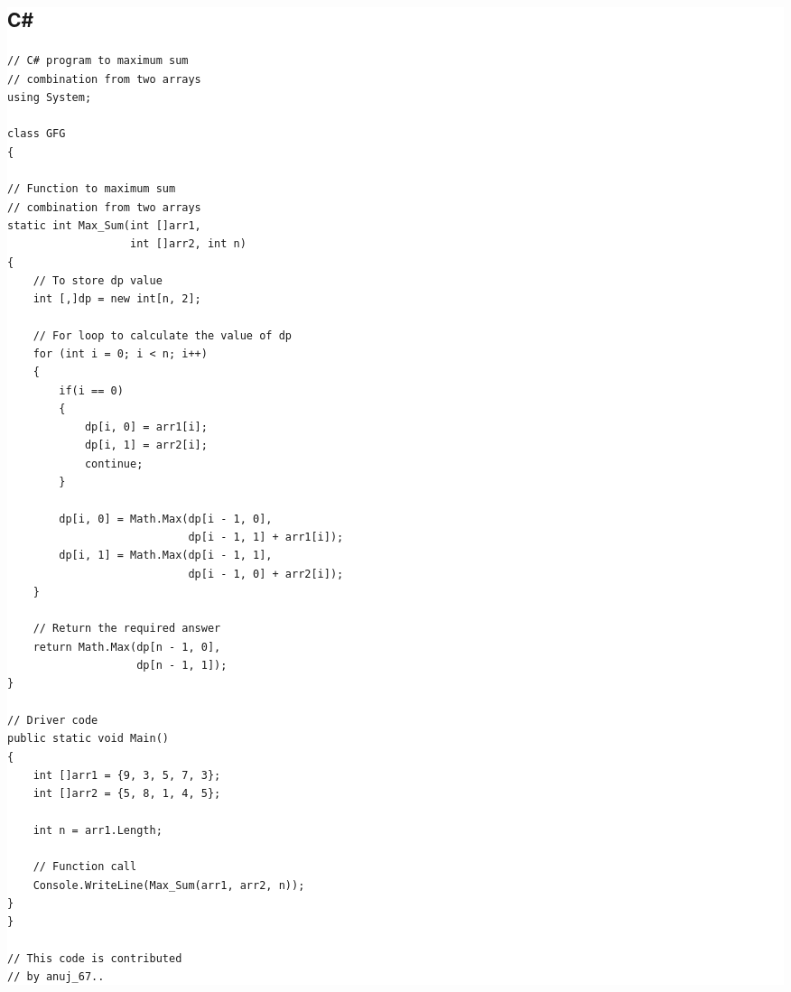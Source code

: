## C#

```
// C# program to maximum sum
// combination from two arrays
using System;

class GFG
{

// Function to maximum sum
// combination from two arrays
static int Max_Sum(int []arr1,
                   int []arr2, int n)
{
    // To store dp value
    int [,]dp = new int[n, 2];

    // For loop to calculate the value of dp
    for (int i = 0; i < n; i++)
    {
        if(i == 0)
        {
            dp[i, 0] = arr1[i];
            dp[i, 1] = arr2[i];
            continue;
        }

        dp[i, 0] = Math.Max(dp[i - 1, 0],
                            dp[i - 1, 1] + arr1[i]);
        dp[i, 1] = Math.Max(dp[i - 1, 1],
                            dp[i - 1, 0] + arr2[i]);
    }

    // Return the required answer
    return Math.Max(dp[n - 1, 0],
                    dp[n - 1, 1]);
}

// Driver code
public static void Main()
{
    int []arr1 = {9, 3, 5, 7, 3};
    int []arr2 = {5, 8, 1, 4, 5};

    int n = arr1.Length;

    // Function call
    Console.WriteLine(Max_Sum(arr1, arr2, n));
}
}

// This code is contributed
// by anuj_67..
```
